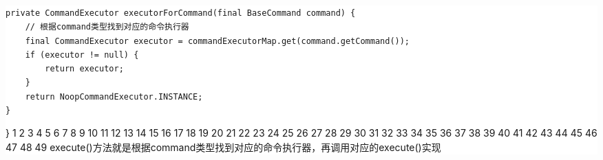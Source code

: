     private CommandExecutor executorForCommand(final BaseCommand command) {
      	// 根据command类型找到对应的命令执行器
        final CommandExecutor executor = commandExecutorMap.get(command.getCommand());
        if (executor != null) {
            return executor;
        }
        return NoopCommandExecutor.INSTANCE;
    }
}
1
2
3
4
5
6
7
8
9
10
11
12
13
14
15
16
17
18
19
20
21
22
23
24
25
26
27
28
29
30
31
32
33
34
35
36
37
38
39
40
41
42
43
44
45
46
47
48
49
execute()方法就是根据command类型找到对应的命令执行器，再调用对应的execute()实现
